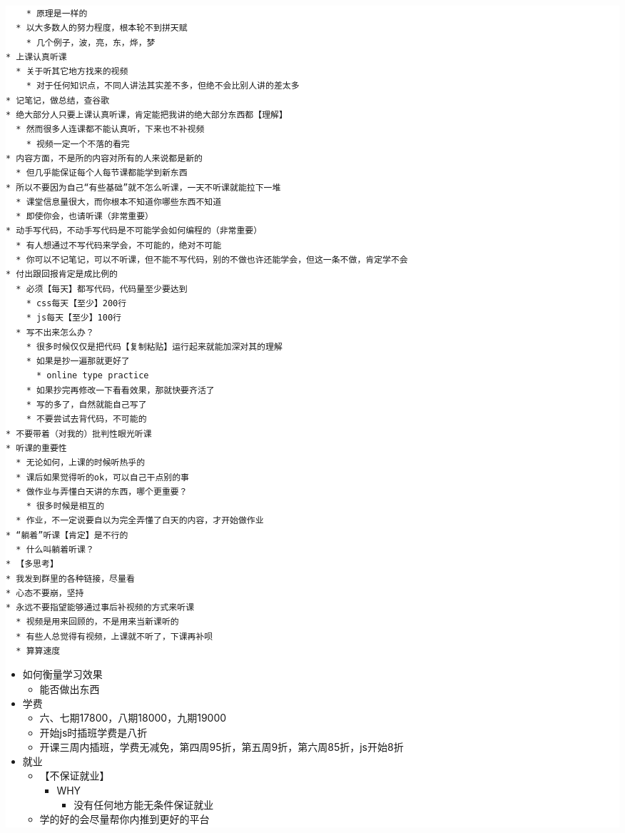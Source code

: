         * 原理是一样的
      * 以大多数人的努力程度，根本轮不到拼天赋
        * 几个例子，波，亮，东，烨，梦
    * 上课认真听课
      * 关于听其它地方找来的视频
        * 对于任何知识点，不同人讲法其实差不多，但绝不会比别人讲的差太多
    * 记笔记，做总结，查谷歌
    * 绝大部分人只要上课认真听课，肯定能把我讲的绝大部分东西都【理解】
      * 然而很多人连课都不能认真听，下来也不补视频
        * 视频一定一个不落的看完
    * 内容方面，不是所的内容对所有的人来说都是新的
      * 但几乎能保证每个人每节课都能学到新东西
    * 所以不要因为自己“有些基础”就不怎么听课，一天不听课就能拉下一堆
      * 课堂信息量很大，而你根本不知道你哪些东西不知道
      * 即使你会，也请听课（非常重要）
    * 动手写代码，不动手写代码是不可能学会如何编程的（非常重要）
      * 有人想通过不写代码来学会，不可能的，绝对不可能
      * 你可以不记笔记，可以不听课，但不能不写代码，别的不做也许还能学会，但这一条不做，肯定学不会
    * 付出跟回报肯定是成比例的
      * 必须【每天】都写代码，代码量至少要达到
        * css每天【至少】200行
        * js每天【至少】100行
      * 写不出来怎么办？
        * 很多时候仅仅是把代码【复制粘贴】运行起来就能加深对其的理解
        * 如果是抄一遍那就更好了
          * online type practice
        * 如果抄完再修改一下看看效果，那就快要齐活了
        * 写的多了，自然就能自己写了
        * 不要尝试去背代码，不可能的
    * 不要带着（对我的）批判性眼光听课
    * 听课的重要性
      * 无论如何，上课的时候听热乎的
      * 课后如果觉得听的ok，可以自己干点别的事
      * 做作业与弄懂白天讲的东西，哪个更重要？
        * 很多时候是相互的
      * 作业，不一定说要自以为完全弄懂了白天的内容，才开始做作业
    * “躺着”听课【肯定】是不行的
      * 什么叫躺着听课？
    * 【多思考】
    * 我发到群里的各种链接，尽量看
    * 心态不要崩，坚持
    * 永远不要指望能够通过事后补视频的方式来听课
      * 视频是用来回顾的，不是用来当新课听的
      * 有些人总觉得有视频，上课就不听了，下课再补呗
      * 算算速度
  * 如何衡量学习效果
    * 能否做出东西
  * 学费
    * 六、七期17800，八期18000，九期19000
    * 开始js时插班学费是八折
    * 开课三周内插班，学费无减免，第四周95折，第五周9折，第六周85折，js开始8折
  * 就业
    * 【不保证就业】
      * WHY
        * 没有任何地方能无条件保证就业
    * 学的好的会尽量帮你内推到更好的平台
